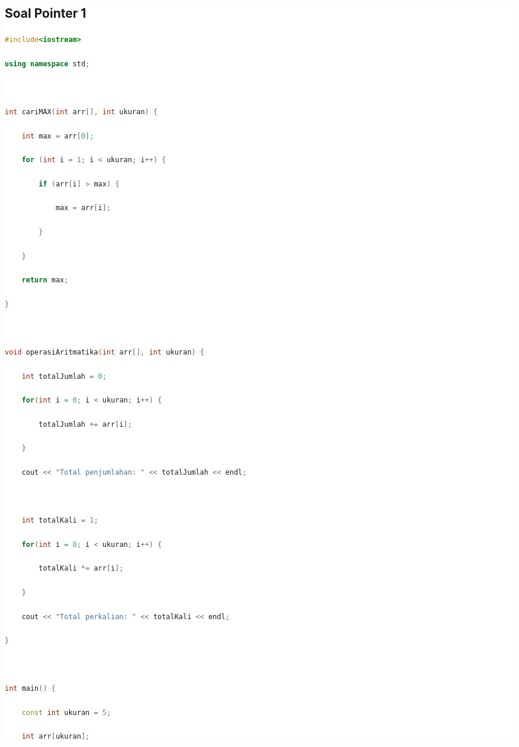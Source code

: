 ## Soal Pointer 1

```c++
#include<iostream>

using namespace std;

  

int cariMAX(int arr[], int ukuran) {

    int max = arr[0];

    for (int i = 1; i < ukuran; i++) {

        if (arr[i] > max) {

            max = arr[i];

        }

    }

    return max;

}

  

void operasiAritmatika(int arr[], int ukuran) {

    int totalJumlah = 0;

    for(int i = 0; i < ukuran; i++) {

        totalJumlah += arr[i];

    }

    cout << "Total penjumlahan: " << totalJumlah << endl;

  

    int totalKali = 1;

    for(int i = 0; i < ukuran; i++) {

        totalKali *= arr[i];

    }

    cout << "Total perkalian: " << totalKali << endl;

}

  

int main() {

    const int ukuran = 5;

    int arr[ukuran];

```